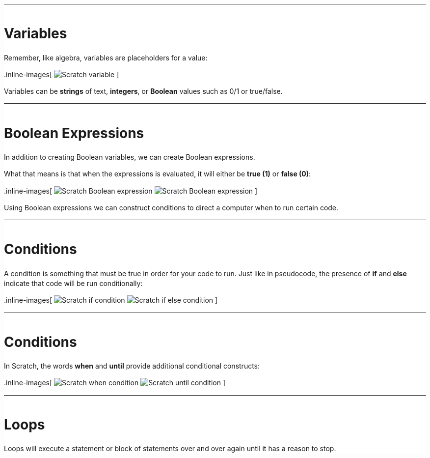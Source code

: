 
---

# Variables

Remember, like algebra, variables are placeholders for a value:

.inline-images[
![Scratch variable](/public/img/slide-assets/scratch-variable.png)
]

Variables can be **strings** of text, **integers**, or **Boolean** values such as 0/1 or true/false.

---

# Boolean Expressions

In addition to creating Boolean variables, we can create Boolean expressions.

What that means is that when the expressions is evaluated, it will either be **true (1)** or **false (0)**:

.inline-images[
![Scratch Boolean expression](/public/img/slide-assets/scratch-boolean-01.png)
![Scratch Boolean expression](/public/img/slide-assets/scratch-boolean-02.png)
]

Using Boolean expressions we can construct conditions to direct a computer when to run certain code.

---

# Conditions

A condition is something that must be true in order for your code to run. Just like in pseudocode, the presence of **if** and **else** indicate that code will be run conditionally:

.inline-images[
![Scratch if condition](/public/img/slide-assets/scratch-if.png)
![Scratch if else condition](/public/img/slide-assets/scratch-if-else.png)
]

---

# Conditions

In Scratch, the words **when** and **until** provide additional conditional constructs:

.inline-images[
![Scratch when condition](/public/img/slide-assets/scratch-when.png)
![Scratch until condition](/public/img/slide-assets/scratch-until.png)
]

---

# Loops

Loops will execute a statement or block of statements over and over again until it has a reason to stop.
